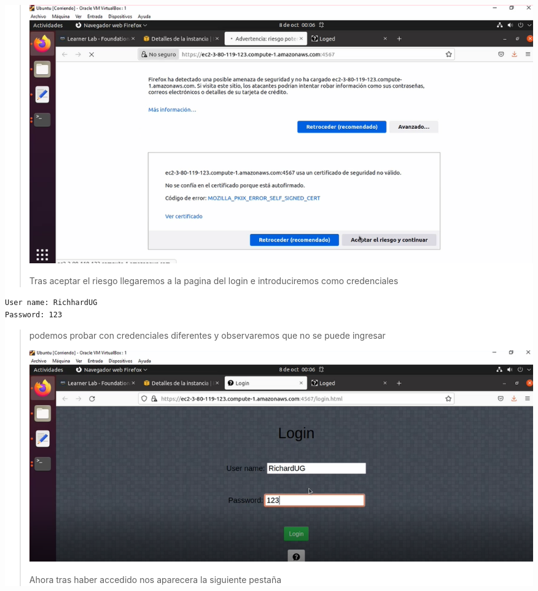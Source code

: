 > ![](/img/amenazaaws.PNG)
> 
> Tras aceptar el riesgo llegaremos a la pagina del login e introduciremos como credenciales

```
User name: RichhardUG
Password: 123
```

> podemos probar con credenciales diferentes y observaremos que no se puede ingresar
> 
> ![](/img/loginaws.PNG)
>
> Ahora tras haber accedido nos aparecera la siguiente pestaña
> 